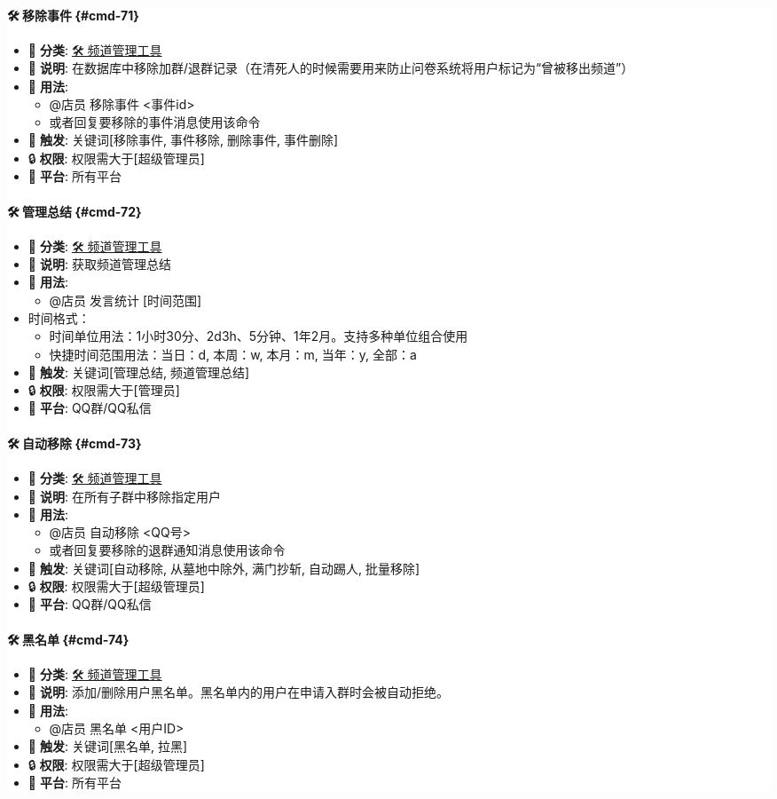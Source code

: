#### 🛠️ 移除事件 {#cmd-71}
- 📂 **分类**: [🛠️ 频道管理工具](#cmd-cat-12)
- 📝 **说明**: 在数据库中移除加群/退群记录（在清死人的时候需要用来防止问卷系统将用户标记为“曾被移出频道”）
- 📖 **用法**:
    - @店员 移除事件 &lt;事件id&gt;
    - 或者回复要移除的事件消息使用该命令
- 🎯 **触发**: 关键词[移除事件, 事件移除, 删除事件, 事件删除]
- 🔒 **权限**: 权限需大于[超级管理员]
- 💬 **平台**: 所有平台

#### 🛠️ 管理总结 {#cmd-72}
- 📂 **分类**: [🛠️ 频道管理工具](#cmd-cat-12)
- 📝 **说明**: 获取频道管理总结
- 📖 **用法**:
    - @店员 发言统计 [时间范围]
- 时间格式：
    - 时间单位用法：1小时30分、2d3h、5分钟、1年2月。支持多种单位组合使用
    - 快捷时间范围用法：当日：d, 本周：w, 本月：m, 当年：y, 全部：a
- 🎯 **触发**: 关键词[管理总结, 频道管理总结]
- 🔒 **权限**: 权限需大于[管理员]
- 💬 **平台**: QQ群/QQ私信

#### 🛠️ 自动移除 {#cmd-73}
- 📂 **分类**: [🛠️ 频道管理工具](#cmd-cat-12)
- 📝 **说明**: 在所有子群中移除指定用户
- 📖 **用法**:
    - @店员 自动移除 &lt;QQ号&gt;
    - 或者回复要移除的退群通知消息使用该命令
- 🎯 **触发**: 关键词[自动移除, 从墓地中除外, 满门抄斩, 自动踢人, 批量移除]
- 🔒 **权限**: 权限需大于[超级管理员]
- 💬 **平台**: QQ群/QQ私信

#### 🛠️ 黑名单 {#cmd-74}
- 📂 **分类**: [🛠️ 频道管理工具](#cmd-cat-12)
- 📝 **说明**: 添加/删除用户黑名单。黑名单内的用户在申请入群时会被自动拒绝。
- 📖 **用法**:
    - @店员 黑名单 &lt;用户ID&gt;
- 🎯 **触发**: 关键词[黑名单, 拉黑]
- 🔒 **权限**: 权限需大于[超级管理员]
- 💬 **平台**: 所有平台
